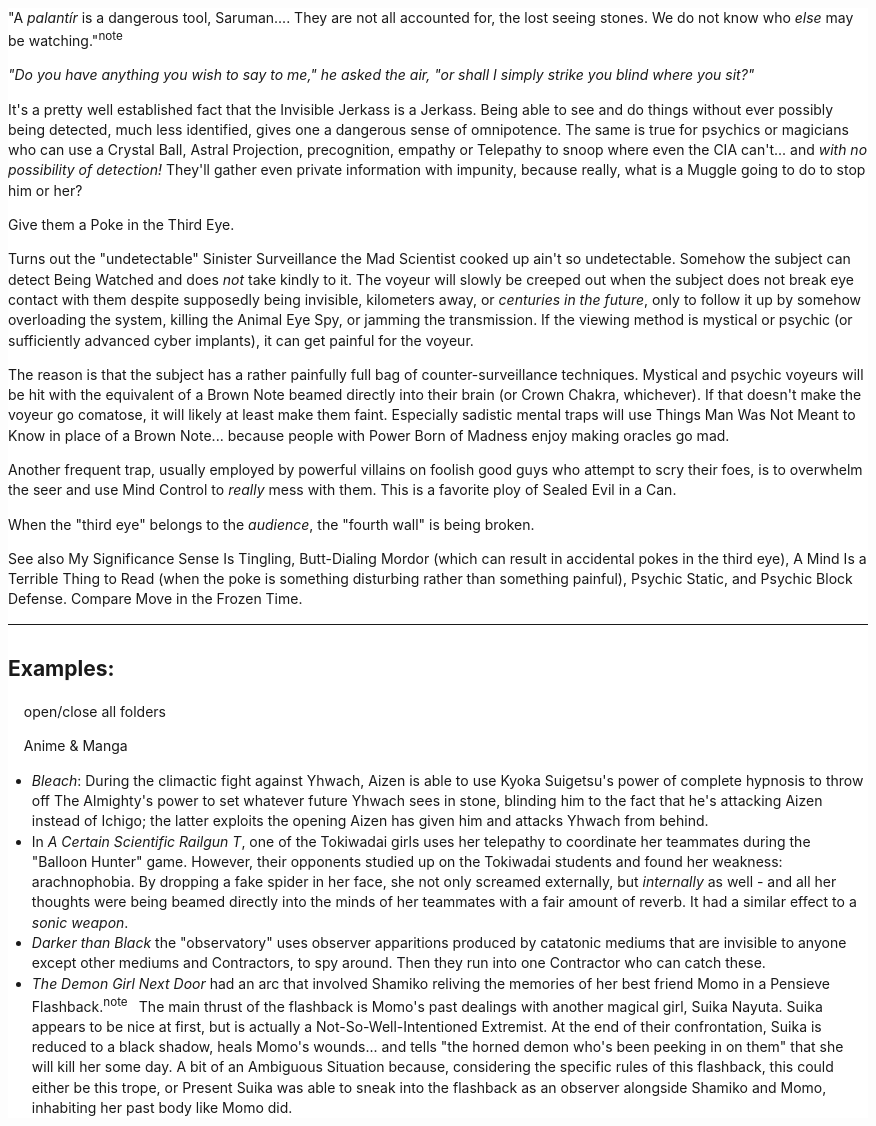 "A _palantír_ is a dangerous tool, Saruman.... They are not all accounted for, the lost seeing stones. We do not know who _else_ may be watching."<sup>note&nbsp;</sup> 

_"Do you have anything you wish to say to me," he asked the air, "or shall I simply strike you blind where you sit?"_

It's a pretty well established fact that the Invisible Jerkass is a Jerkass. Being able to see and do things without ever possibly being detected, much less identified, gives one a dangerous sense of omnipotence. The same is true for psychics or magicians who can use a Crystal Ball, Astral Projection, precognition, empathy or Telepathy to snoop where even the CIA can't... and _with no possibility of detection!_ They'll gather even private information with impunity, because really, what is a Muggle going to do to stop him or her?

Give them a Poke in the Third Eye.

Turns out the "undetectable" Sinister Surveillance the Mad Scientist cooked up ain't so undetectable. Somehow the subject can detect Being Watched and does _not_ take kindly to it. The voyeur will slowly be creeped out when the subject does not break eye contact with them despite supposedly being invisible, kilometers away, or _centuries in the future_, only to follow it up by somehow overloading the system, killing the Animal Eye Spy, or jamming the transmission. If the viewing method is mystical or psychic (or sufficiently advanced cyber implants), it can get painful for the voyeur.

The reason is that the subject has a rather painfully full bag of counter-surveillance techniques. Mystical and psychic voyeurs will be hit with the equivalent of a Brown Note beamed directly into their brain (or Crown Chakra, whichever). If that doesn't make the voyeur go comatose, it will likely at least make them faint. Especially sadistic mental traps will use Things Man Was Not Meant to Know in place of a Brown Note... because people with Power Born of Madness enjoy making oracles go mad.

Another frequent trap, usually employed by powerful villains on foolish good guys who attempt to scry their foes, is to overwhelm the seer and use Mind Control to _really_ mess with them. This is a favorite ploy of Sealed Evil in a Can.

When the "third eye" belongs to the _audience_, the "fourth wall" is being broken.

See also My Significance Sense Is Tingling, Butt-Dialing Mordor (which can result in accidental pokes in the third eye), A Mind Is a Terrible Thing to Read (when the poke is something disturbing rather than something painful), Psychic Static, and Psychic Block Defense. Compare Move in the Frozen Time.

___

## Examples:

    open/close all folders 

    Anime & Manga 

-   _Bleach_: During the climactic fight against Yhwach, Aizen is able to use Kyoka Suigetsu's power of complete hypnosis to throw off The Almighty's power to set whatever future Yhwach sees in stone, blinding him to the fact that he's attacking Aizen instead of Ichigo; the latter exploits the opening Aizen has given him and attacks Yhwach from behind.
-   In _A Certain Scientific Railgun T_, one of the Tokiwadai girls uses her telepathy to coordinate her teammates during the "Balloon Hunter" game. However, their opponents studied up on the Tokiwadai students and found her weakness: arachnophobia. By dropping a fake spider in her face, she not only screamed externally, but _internally_ as well - and all her thoughts were being beamed directly into the minds of her teammates with a fair amount of reverb. It had a similar effect to a _sonic weapon_.
-   _Darker than Black_ the "observatory" uses observer apparitions produced by catatonic mediums that are invisible to anyone except other mediums and Contractors, to spy around. Then they run into one Contractor who can catch these.
-   _The Demon Girl Next Door_ had an arc that involved Shamiko reliving the memories of her best friend Momo in a Pensieve Flashback.<sup>note&nbsp;</sup>  The main thrust of the flashback is Momo's past dealings with another magical girl, Suika Nayuta. Suika appears to be nice at first, but is actually a Not-So-Well-Intentioned Extremist. At the end of their confrontation, Suika is reduced to a black shadow, heals Momo's wounds... and tells "the horned demon who's been peeking in on them" that she will kill her some day. A bit of an Ambiguous Situation because, considering the specific rules of this flashback, this could either be this trope, or Present Suika was able to sneak into the flashback as an observer alongside Shamiko and Momo, inhabiting her past body like Momo did.
